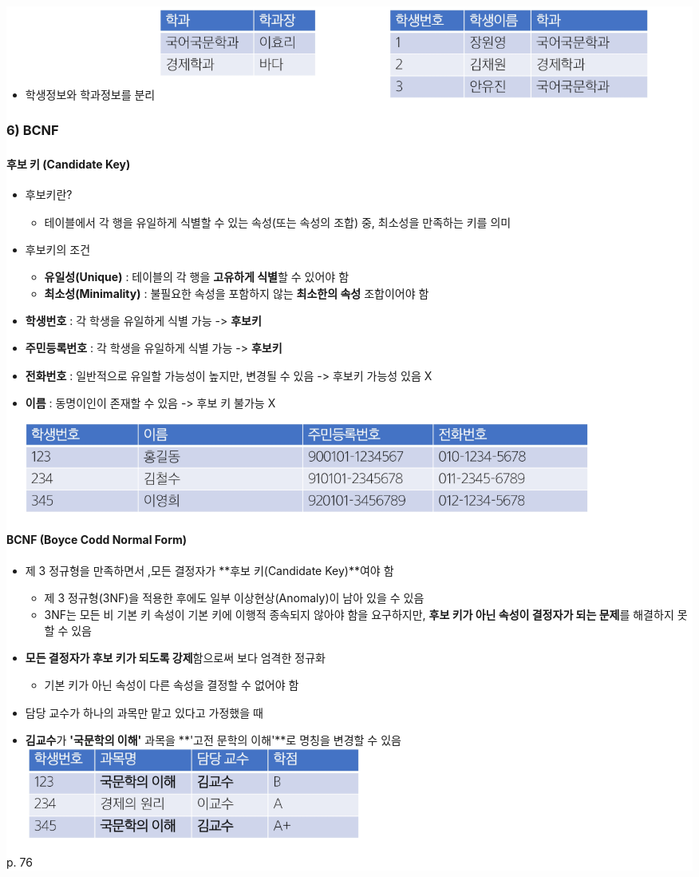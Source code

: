 - 학생정보와 학과정보를 분리
    ![분리된 테이블](./DB/Separated_table_3NF.png)

### 6) BCNF
#### 후보 키 (Candidate Key)
- 후보키란?
  - 테이블에서 각 행을 유일하게 식별할 수 있는 속성(또는 속성의 조합) 중, 최소성을 만족하는 키를 의미
- 후보키의 조건
  - **유일성(Unique)** : 테이블의 각 행을 **고유하게 식별**할 수 있어야 함
  - **최소성(Minimality)** : 불필요한 속성을 포함하지 않는 **최소한의 속성** 조합이어야 함

- **학생번호** : 각 학생을 유일하게 식별 가능 -> **후보키**
- **주민등록번호** : 각 학생을 유일하게 식별 가능 -> **후보키**
- **전화번호** : 일반적으로 유일할 가능성이 높지만, 변경될 수 있음 -> 후보키 가능성 있음 X
- **이름** : 동명이인이 존재할 수 있음 -> 후보 키 불가능 X

    ![후보 키 예시](./DB/candidate_key_example.png)

#### BCNF (Boyce Codd Normal Form)
- 제 3 정규형을 만족하면서 ,모든 결정자가 **후보 키(Candidate Key)**여야 함
  - 제 3 정규형(3NF)을 적용한 후에도 일부 이상현상(Anomaly)이 남아 있을 수 있음
  - 3NF는 모든 비 기본 키 속성이 기본 키에 이행적 종속되지 않아야 함을 요구하지만, **후보 키가 아닌 속성이 결정자가 되는 문제**를 해결하지 못할 수 있음
- **모든 결정자가 후보 키가 되도록 강제**함으로써 보다 엄격한 정규화
  - 기본 키가 아닌 속성이 다른 속성을 결정할 수 없어야 함

- 담당 교수가 하나의 과목만 맡고 있다고 가정했을 때
- **김교수**가 **'국문학의 이해'** 과목을 **'고전 문학의 이해'**로 명칭을 변경할 수 있음
    ![BCNF 예시](./DB/BCNF_example.png)

p. 76
